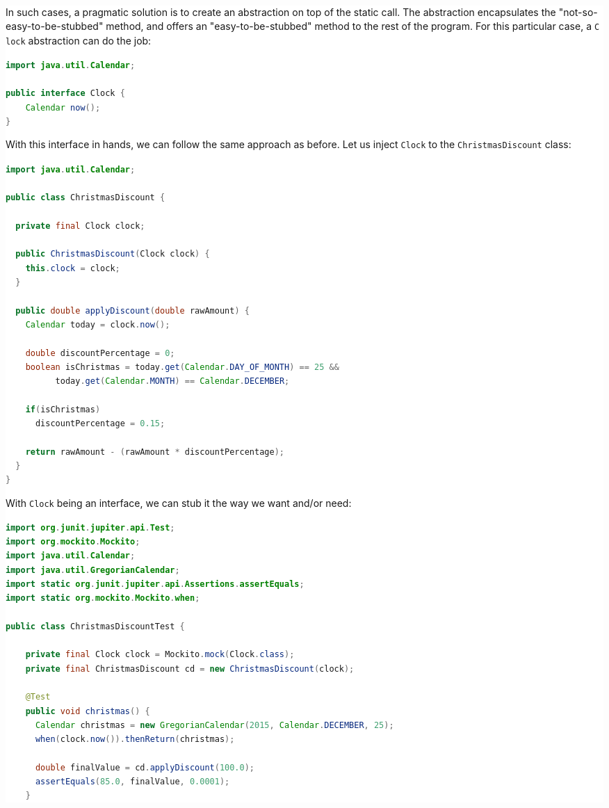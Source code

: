 In such cases, a pragmatic solution is to create an abstraction on top of the static call. The abstraction encapsulates
the "not-so-easy-to-be-stubbed" method, and offers an "easy-to-be-stubbed" method to the rest of the program. For this particular
case, a `Clock` abstraction can do the job:

```java
import java.util.Calendar;

public interface Clock {
    Calendar now();
}
```

With this interface in hands, we can follow the same approach as before. Let us inject `Clock` to the `ChristmasDiscount` class:

```java
import java.util.Calendar;

public class ChristmasDiscount {

  private final Clock clock;

  public ChristmasDiscount(Clock clock) {
    this.clock = clock;
  }

  public double applyDiscount(double rawAmount) {
    Calendar today = clock.now();

    double discountPercentage = 0;
    boolean isChristmas = today.get(Calendar.DAY_OF_MONTH) == 25 &&
          today.get(Calendar.MONTH) == Calendar.DECEMBER;

    if(isChristmas)
      discountPercentage = 0.15;

    return rawAmount - (rawAmount * discountPercentage);
  }
}
```

With `Clock` being an interface, we can stub it the way we want and/or need:

```java
import org.junit.jupiter.api.Test;
import org.mockito.Mockito;
import java.util.Calendar;
import java.util.GregorianCalendar;
import static org.junit.jupiter.api.Assertions.assertEquals;
import static org.mockito.Mockito.when;

public class ChristmasDiscountTest {

    private final Clock clock = Mockito.mock(Clock.class);
    private final ChristmasDiscount cd = new ChristmasDiscount(clock);

    @Test
    public void christmas() {
      Calendar christmas = new GregorianCalendar(2015, Calendar.DECEMBER, 25);
      when(clock.now()).thenReturn(christmas);

      double finalValue = cd.applyDiscount(100.0);
      assertEquals(85.0, finalValue, 0.0001);
    }

```